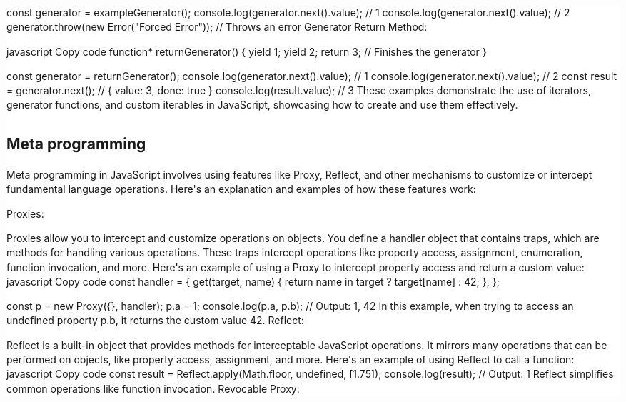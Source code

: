 const generator = exampleGenerator();
console.log(generator.next().value); // 1
console.log(generator.next().value); // 2
generator.throw(new Error("Forced Error")); // Throws an error
Generator Return Method:

javascript
Copy code
function* returnGenerator() {
  yield 1;
  yield 2;
  return 3; // Finishes the generator
}

const generator = returnGenerator();
console.log(generator.next().value); // 1
console.log(generator.next().value); // 2
const result = generator.next(); // { value: 3, done: true }
console.log(result.value); // 3
These examples demonstrate the use of iterators, generator functions, and custom iterables in JavaScript, showcasing how to create and use them effectively.

## Meta programming

Meta programming in JavaScript involves using features like Proxy, Reflect, and other mechanisms to customize or intercept fundamental language operations. Here's an explanation and examples of how these features work:

Proxies:

Proxies allow you to intercept and customize operations on objects.
You define a handler object that contains traps, which are methods for handling various operations.
These traps intercept operations like property access, assignment, enumeration, function invocation, and more.
Here's an example of using a Proxy to intercept property access and return a custom value:
javascript
Copy code
const handler = {
  get(target, name) {
    return name in target ? target[name] : 42;
  },
};

const p = new Proxy({}, handler);
p.a = 1;
console.log(p.a, p.b); // Output: 1, 42
In this example, when trying to access an undefined property p.b, it returns the custom value 42.
Reflect:

Reflect is a built-in object that provides methods for interceptable JavaScript operations.
It mirrors many operations that can be performed on objects, like property access, assignment, and more.
Here's an example of using Reflect to call a function:
javascript
Copy code
const result = Reflect.apply(Math.floor, undefined, [1.75]);
console.log(result); // Output: 1
Reflect simplifies common operations like function invocation.
Revocable Proxy:
